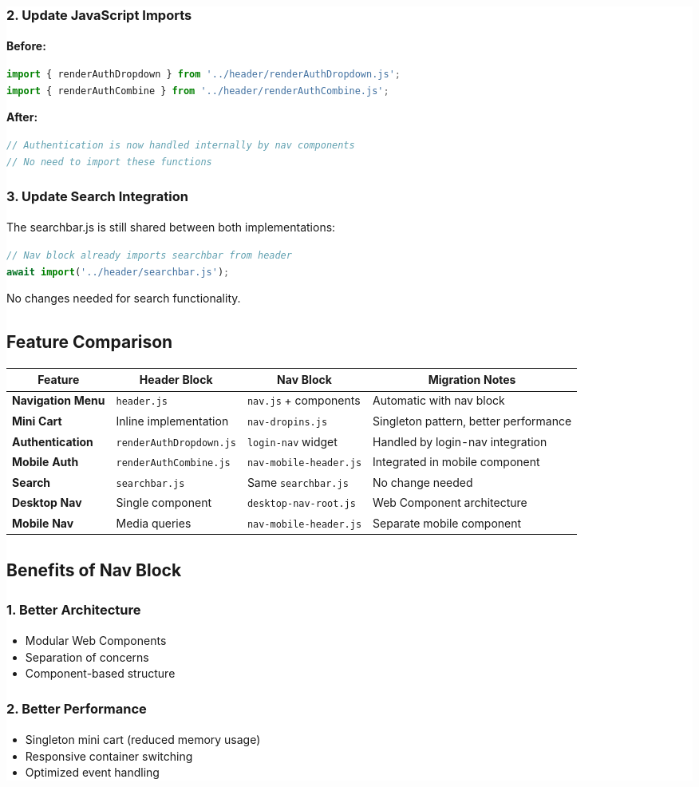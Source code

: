 ### 2. Update JavaScript Imports

**Before:**
```javascript
import { renderAuthDropdown } from '../header/renderAuthDropdown.js';
import { renderAuthCombine } from '../header/renderAuthCombine.js';
```

**After:**
```javascript
// Authentication is now handled internally by nav components
// No need to import these functions
```

### 3. Update Search Integration

The searchbar.js is still shared between both implementations:

```javascript
// Nav block already imports searchbar from header
await import('../header/searchbar.js');
```

No changes needed for search functionality.

## Feature Comparison

| Feature | Header Block | Nav Block | Migration Notes |
|---------|-------------|-----------|-----------------|
| **Navigation Menu** | `header.js` | `nav.js` + components | Automatic with nav block |
| **Mini Cart** | Inline implementation | `nav-dropins.js` | Singleton pattern, better performance |
| **Authentication** | `renderAuthDropdown.js` | `login-nav` widget | Handled by login-nav integration |
| **Mobile Auth** | `renderAuthCombine.js` | `nav-mobile-header.js` | Integrated in mobile component |
| **Search** | `searchbar.js` | Same `searchbar.js` | No change needed |
| **Desktop Nav** | Single component | `desktop-nav-root.js` | Web Component architecture |
| **Mobile Nav** | Media queries | `nav-mobile-header.js` | Separate mobile component |

## Benefits of Nav Block

### 1. Better Architecture
- Modular Web Components
- Separation of concerns
- Component-based structure

### 2. Better Performance
- Singleton mini cart (reduced memory usage)
- Responsive container switching
- Optimized event handling
